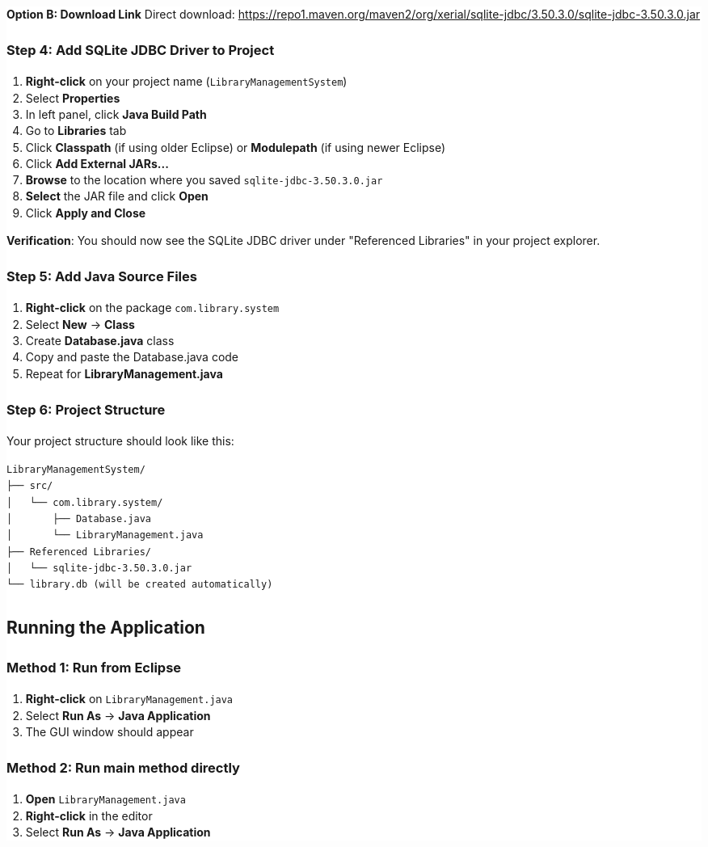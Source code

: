 **Option B: Download Link**
Direct download: https://repo1.maven.org/maven2/org/xerial/sqlite-jdbc/3.50.3.0/sqlite-jdbc-3.50.3.0.jar

### Step 4: Add SQLite JDBC Driver to Project

1. **Right-click** on your project name (`LibraryManagementSystem`)
2. Select **Properties**
3. In left panel, click **Java Build Path**
4. Go to **Libraries** tab
5. Click **Classpath** (if using older Eclipse) or **Modulepath** (if using newer Eclipse)
6. Click **Add External JARs...**
7. **Browse** to the location where you saved `sqlite-jdbc-3.50.3.0.jar`
8. **Select** the JAR file and click **Open**
9. Click **Apply and Close**

**Verification**: You should now see the SQLite JDBC driver under "Referenced Libraries" in your project explorer.

### Step 5: Add Java Source Files

1. **Right-click** on the package `com.library.system`
2. Select **New** → **Class**
3. Create **Database.java** class
4. Copy and paste the Database.java code
5. Repeat for **LibraryManagement.java**

### Step 6: Project Structure
Your project structure should look like this:
```
LibraryManagementSystem/
├── src/
│   └── com.library.system/
│       ├── Database.java
│       └── LibraryManagement.java
├── Referenced Libraries/
│   └── sqlite-jdbc-3.50.3.0.jar
└── library.db (will be created automatically)
```

## Running the Application

### Method 1: Run from Eclipse
1. **Right-click** on `LibraryManagement.java`
2. Select **Run As** → **Java Application**
3. The GUI window should appear

### Method 2: Run main method directly
1. **Open** `LibraryManagement.java`
2. **Right-click** in the editor
3. Select **Run As** → **Java Application**
